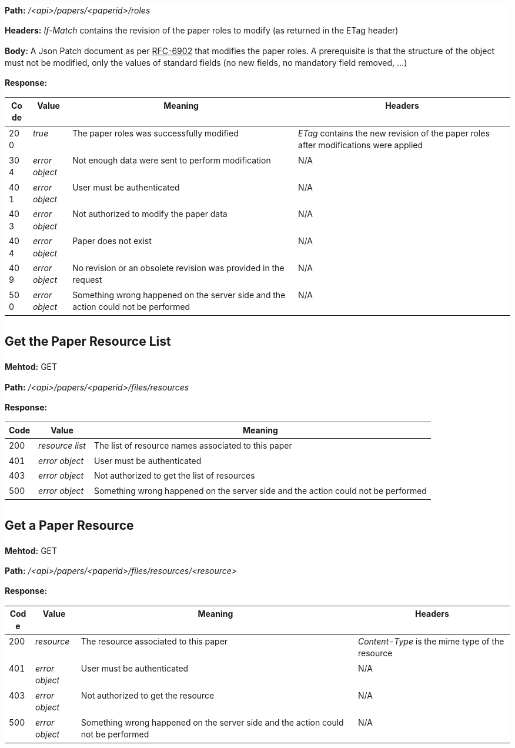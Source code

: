 **Path:** _/&lt;api&gt;/papers/&lt;paperid&gt;/roles_

**Headers:** *If-Match* contains the revision of the paper roles to modify (as returned in the ETag header)

**Body:** A Json Patch document as per [RFC-6902](http://tools.ietf.org/html/rfc6902) that modifies the paper roles. A prerequisite is that the structure of the object must not be modified, only the values of standard fields (no new fields, no mandatory field removed, ...)

**Response:**

Code | Value          | Meaning | Headers
---- | -------------- | ------- | -------
200  | _true_         | The paper roles was successfully modified | *ETag* contains the new revision of the paper roles after modifications were applied
304  | _error object_ | Not enough data were sent to perform modification | N/A
401  | _error object_ | User must be authenticated | N/A
403  | _error object_ | Not authorized to modify the paper data | N/A
404  | _error object_ | Paper does not exist | N/A
409  | _error object_ | No revision or an obsolete revision was provided in the request | N/A
500  | _error object_ | Something wrong happened on the server side and the action could not be performed | N/A

## Get the Paper Resource List

**Mehtod:** GET

**Path:** _/&lt;api&gt;/papers/&lt;paperid&gt;/files/resources_

**Response:**

Code | Value           | Meaning
---- | --------------- | -------
200  | _resource list_ | The list of resource names associated to this paper
401  | _error object_  | User must be authenticated
403  | _error object_  | Not authorized to get the list of resources
500  | _error object_  | Something wrong happened on the server side and the action could not be performed

## Get a Paper Resource

**Mehtod:** GET

**Path:** _/&lt;api&gt;/papers/&lt;paperid&gt;/files/resources/&lt;resource&gt;_

**Response:**

Code | Value          | Meaning | Headers
---- | -------------- | ------- | -------
200  | _resource_     | The resource associated to this paper | *Content-Type* is the mime type of the resource
401  | _error object_ | User must be authenticated | N/A
403  | _error object_ | Not authorized to get the resource | N/A
500  | _error object_ | Something wrong happened on the server side and the action could not be performed | N/A
